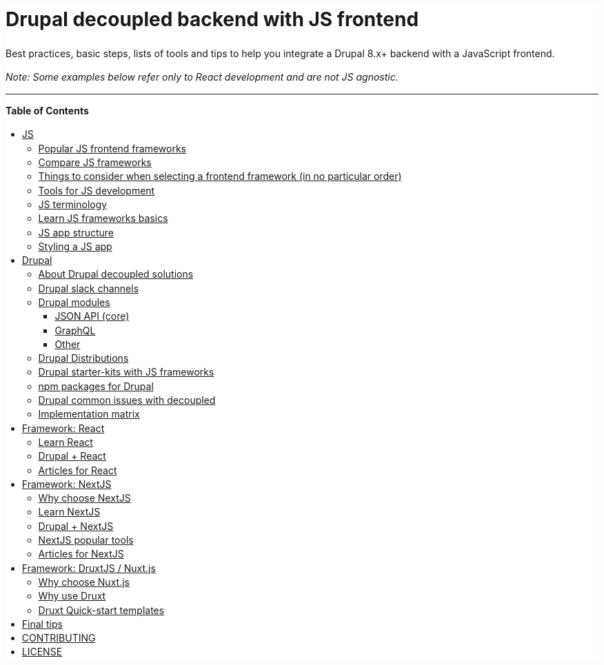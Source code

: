 # Drupal decoupled backend with JS frontend

Best practices, basic steps, lists of tools and tips to help you integrate a Drupal 8.x+ backend with a JavaScript frontend.

_Note: Some examples below refer only to React development and are not JS agnostic._

---



**Table of Contents**

- [JS](#js)
  - [Popular JS frontend frameworks](#popular-js-frontend-frameworks)
  - [Compare JS frameworks](#compare-js-frameworks)
  - [Things to consider when selecting a frontend framework (in no particular order)](#things-to-consider-when-selecting-a-frontend-framework-in-no-particular-order)
  - [Tools for JS development](#tools-for-js-development)
  - [JS terminology](#js-terminology)
  - [Learn JS frameworks basics](#learn-js-frameworks-basics)
  - [JS app structure](#js-app-structure)
  - [Styling a JS app](#styling-a-js-app)
- [Drupal](#drupal)
  - [About Drupal decoupled solutions](#about-drupal-decoupled-solutions)
  - [Drupal slack channels](#drupal-slack-channels)
  - [Drupal modules](#drupal-modules)
    - [JSON API (core)](#json-api-core)
    - [GraphQL](#graphql)
    - [Other](#other)
  - [Drupal Distributions](#drupal-distributions)
  - [Drupal starter-kits with JS frameworks](#drupal-starter-kits-with-js-frameworks)
  - [npm packages for Drupal](#npm-packages-for-drupal)
  - [Drupal common issues with decoupled](#drupal-common-issues-with-decoupled)
  - [Implementation matrix](#implementation-matrix)
- [Framework: React](#framework-react)
  - [Learn React](#learn-react)
  - [Drupal + React](#drupal--react)
  - [Articles for React](#articles-for-react)
- [Framework: NextJS](#framework-nextjs)
  - [Why choose NextJS](#why-choose-nextjs)
  - [Learn NextJS](#learn-nextjs)
  - [Drupal + NextJS](#drupal--nextjs)
  - [NextJS popular tools](#nextjs-popular-tools)
  - [Articles for NextJS](#articles-for-nextjs)
- [Framework: DruxtJS / Nuxt.js](#framework-druxtjs--nuxtjs)
  - [Why choose Nuxt.js](#why-choose-nuxtjs)
  - [Why use Druxt](#why-use-druxt)
  - [Druxt Quick-start templates](#druxt-quick-start-templates)
- [Final tips](#final-tips)
- [CONTRIBUTING](#contributing)
- [LICENSE](#license)
